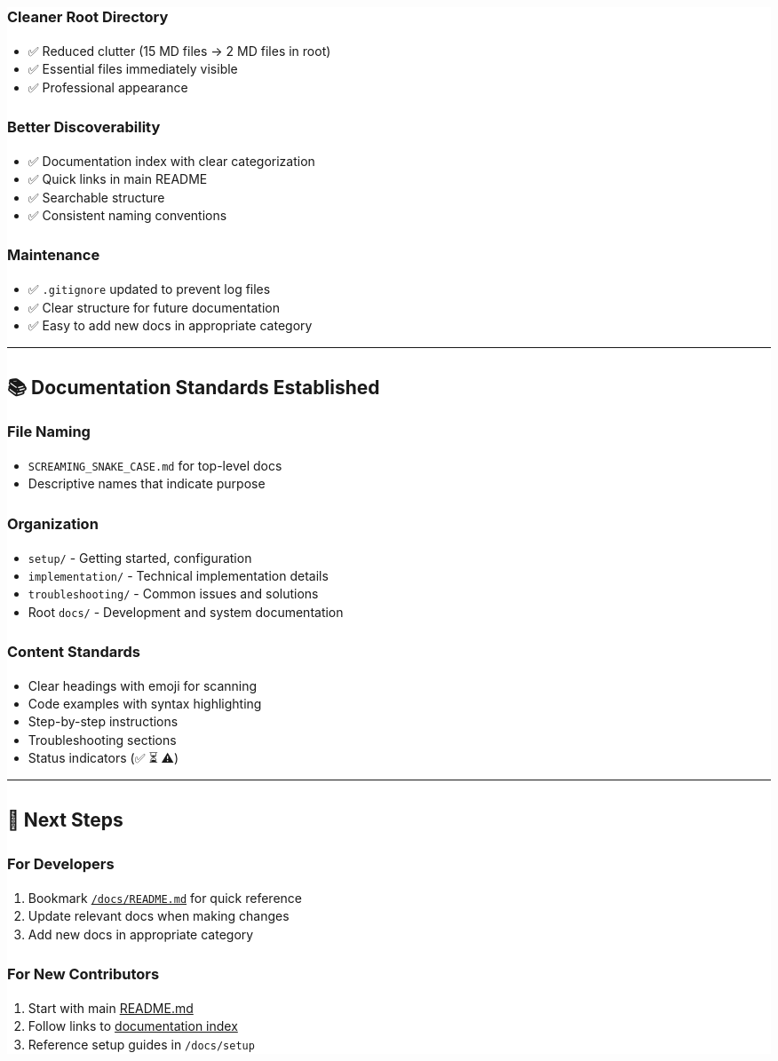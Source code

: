 ### Cleaner Root Directory
- ✅ Reduced clutter (15 MD files → 2 MD files in root)
- ✅ Essential files immediately visible
- ✅ Professional appearance

### Better Discoverability
- ✅ Documentation index with clear categorization
- ✅ Quick links in main README
- ✅ Searchable structure
- ✅ Consistent naming conventions

### Maintenance
- ✅ `.gitignore` updated to prevent log files
- ✅ Clear structure for future documentation
- ✅ Easy to add new docs in appropriate category

---

## 📚 Documentation Standards Established

### File Naming
- `SCREAMING_SNAKE_CASE.md` for top-level docs
- Descriptive names that indicate purpose

### Organization
- `setup/` - Getting started, configuration
- `implementation/` - Technical implementation details
- `troubleshooting/` - Common issues and solutions
- Root `docs/` - Development and system documentation

### Content Standards
- Clear headings with emoji for scanning
- Code examples with syntax highlighting
- Step-by-step instructions
- Troubleshooting sections
- Status indicators (✅ ⏳ ⚠️)

---

## 🚀 Next Steps

### For Developers
1. Bookmark [`/docs/README.md`](./docs/README.md) for quick reference
2. Update relevant docs when making changes
3. Add new docs in appropriate category

### For New Contributors
1. Start with main [README.md](./README.md)
2. Follow links to [documentation index](./docs/README.md)
3. Reference setup guides in `/docs/setup`
